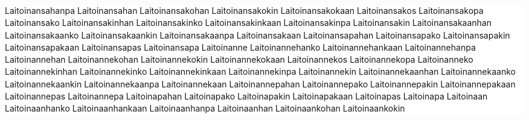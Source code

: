 Laitoinansahanpa
Laitoinansahan
Laitoinansakohan
Laitoinansakokin
Laitoinansakokaan
Laitoinansakos
Laitoinansakopa
Laitoinansako
Laitoinansakinhan
Laitoinansakinko
Laitoinansakinkaan
Laitoinansakinpa
Laitoinansakin
Laitoinansakaanhan
Laitoinansakaanko
Laitoinansakaankin
Laitoinansakaanpa
Laitoinansakaan
Laitoinansapahan
Laitoinansapako
Laitoinansapakin
Laitoinansapakaan
Laitoinansapas
Laitoinansapa
Laitoinanne
Laitoinannehanko
Laitoinannehankaan
Laitoinannehanpa
Laitoinannehan
Laitoinannekohan
Laitoinannekokin
Laitoinannekokaan
Laitoinannekos
Laitoinannekopa
Laitoinanneko
Laitoinannekinhan
Laitoinannekinko
Laitoinannekinkaan
Laitoinannekinpa
Laitoinannekin
Laitoinannekaanhan
Laitoinannekaanko
Laitoinannekaankin
Laitoinannekaanpa
Laitoinannekaan
Laitoinannepahan
Laitoinannepako
Laitoinannepakin
Laitoinannepakaan
Laitoinannepas
Laitoinannepa
Laitoinapahan
Laitoinapako
Laitoinapakin
Laitoinapakaan
Laitoinapas
Laitoinapa
Laitoinaan
Laitoinaanhanko
Laitoinaanhankaan
Laitoinaanhanpa
Laitoinaanhan
Laitoinaankohan
Laitoinaankokin